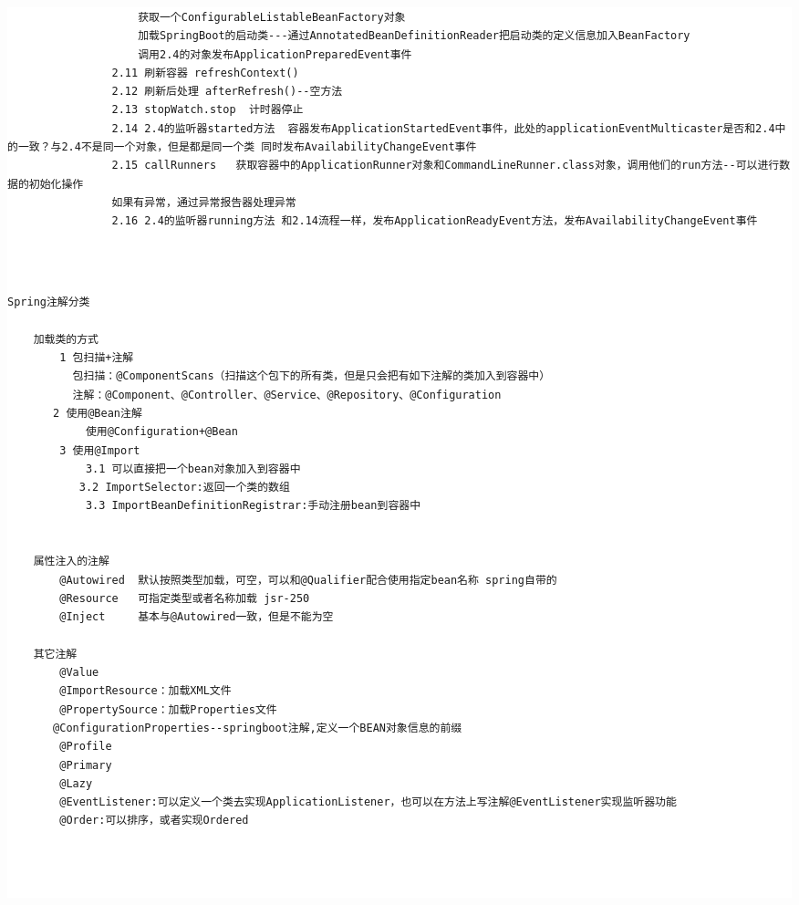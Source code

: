 ```
                    获取一个ConfigurableListableBeanFactory对象
                    加载SpringBoot的启动类---通过AnnotatedBeanDefinitionReader把启动类的定义信息加入BeanFactory
                    调用2.4的对象发布ApplicationPreparedEvent事件
                2.11 刷新容器 refreshContext()
                2.12 刷新后处理 afterRefresh()--空方法
                2.13 stopWatch.stop  计时器停止
                2.14 2.4的监听器started方法  容器发布ApplicationStartedEvent事件，此处的applicationEventMulticaster是否和2.4中的一致？与2.4不是同一个对象，但是都是同一个类 同时发布AvailabilityChangeEvent事件
                2.15 callRunners   获取容器中的ApplicationRunner对象和CommandLineRunner.class对象，调用他们的run方法--可以进行数据的初始化操作
                如果有异常，通过异常报告器处理异常
                2.16 2.4的监听器running方法 和2.14流程一样，发布ApplicationReadyEvent方法，发布AvailabilityChangeEvent事件
```


​                        
​                
```​java
Spring注解分类

    加载类的方式
        1 包扫描+注解
          包扫描：@ComponentScans（扫描这个包下的所有类，但是只会把有如下注解的类加入到容器中）
          注解：@Component、@Controller、@Service、@Repository、@Configuration
    ​   2 使用@Bean注解
            使用@Configuration+@Bean
        3 使用@Import
            3.1 可以直接把一个bean对象加入到容器中
    ​       3.2 ImportSelector:返回一个类的数组
            3.3 ImportBeanDefinitionRegistrar:手动注册bean到容器中


    属性注入的注解
        @Autowired  默认按照类型加载，可空，可以和@Qualifier配合使用指定bean名称 spring自带的
        @Resource   可指定类型或者名称加载 jsr-250
        @Inject     基本与@Autowired一致，但是不能为空

    其它注解
        @Value
        @ImportResource：加载XML文件
        @PropertySource：加载Properties文件
​       @ConfigurationProperties--springboot注解,定义一个BEAN对象信息的前缀
        @Profile
        @Primary
        @Lazy
        @EventListener:可以定义一个类去实现ApplicationListener，也可以在方法上写注解@EventListener实现监听器功能
        @Order:可以排序，或者实现Ordered
```

​        
​        
​        
